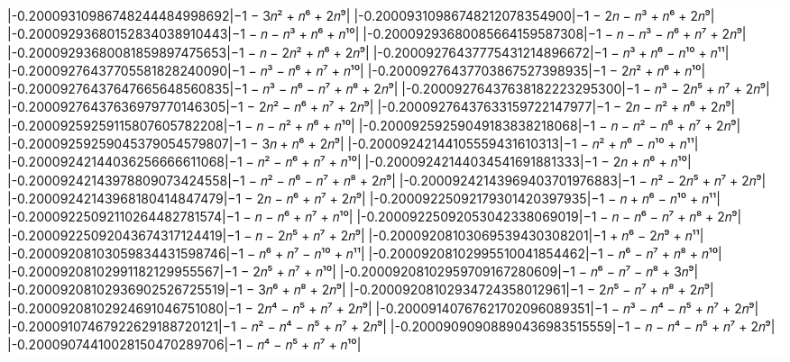 |-0.20009310986748244484998692|−1 − 3𝑛² + 𝑛⁶ + 2𝑛⁹|
|-0.20009310986748212078354900|−1 − 2𝑛 − 𝑛³ + 𝑛⁶ + 2𝑛⁹|
|-0.20009293680152834038910443|−1 − 𝑛 − 𝑛³ + 𝑛⁶ + 𝑛¹⁰|
|-0.20009293680085664159587308|−1 − 𝑛 − 𝑛³ − 𝑛⁶ + 𝑛⁷ + 2𝑛⁹|
|-0.20009293680081859897475653|−1 − 𝑛 − 2𝑛² + 𝑛⁶ + 2𝑛⁹|
|-0.20009276437775431214896672|−1 − 𝑛³ + 𝑛⁶ − 𝑛¹⁰ + 𝑛¹¹|
|-0.20009276437705581828240090|−1 − 𝑛³ − 𝑛⁶ + 𝑛⁷ + 𝑛¹⁰|
|-0.20009276437703867527398935|−1 − 2𝑛² + 𝑛⁶ + 𝑛¹⁰|
|-0.20009276437647665648560835|−1 − 𝑛³ − 𝑛⁶ − 𝑛⁷ + 𝑛⁸ + 2𝑛⁹|
|-0.20009276437638182223295300|−1 − 𝑛³ − 2𝑛⁵ + 𝑛⁷ + 2𝑛⁹|
|-0.20009276437636979770146305|−1 − 2𝑛² − 𝑛⁶ + 𝑛⁷ + 2𝑛⁹|
|-0.20009276437633159722147977|−1 − 2𝑛 − 𝑛² + 𝑛⁶ + 2𝑛⁹|
|-0.20009259259115807605782208|−1 − 𝑛 − 𝑛² + 𝑛⁶ + 𝑛¹⁰|
|-0.20009259259049183838218068|−1 − 𝑛 − 𝑛² − 𝑛⁶ + 𝑛⁷ + 2𝑛⁹|
|-0.20009259259045379054579807|−1 − 3𝑛 + 𝑛⁶ + 2𝑛⁹|
|-0.20009242144105559431610313|−1 − 𝑛² + 𝑛⁶ − 𝑛¹⁰ + 𝑛¹¹|
|-0.20009242144036256666611068|−1 − 𝑛² − 𝑛⁶ + 𝑛⁷ + 𝑛¹⁰|
|-0.20009242144034541691881333|−1 − 2𝑛 + 𝑛⁶ + 𝑛¹⁰|
|-0.20009242143978809073424558|−1 − 𝑛² − 𝑛⁶ − 𝑛⁷ + 𝑛⁸ + 2𝑛⁹|
|-0.20009242143969403701976883|−1 − 𝑛² − 2𝑛⁵ + 𝑛⁷ + 2𝑛⁹|
|-0.20009242143968180414847479|−1 − 2𝑛 − 𝑛⁶ + 𝑛⁷ + 2𝑛⁹|
|-0.20009225092179301420397935|−1 − 𝑛 + 𝑛⁶ − 𝑛¹⁰ + 𝑛¹¹|
|-0.20009225092110264482781574|−1 − 𝑛 − 𝑛⁶ + 𝑛⁷ + 𝑛¹⁰|
|-0.20009225092053042338069019|−1 − 𝑛 − 𝑛⁶ − 𝑛⁷ + 𝑛⁸ + 2𝑛⁹|
|-0.20009225092043674317124419|−1 − 𝑛 − 2𝑛⁵ + 𝑛⁷ + 2𝑛⁹|
|-0.20009208103069539430308201|−1 + 𝑛⁶ − 2𝑛⁹ + 𝑛¹¹|
|-0.20009208103059834431598746|−1 − 𝑛⁶ + 𝑛⁷ − 𝑛¹⁰ + 𝑛¹¹|
|-0.20009208102995510041854462|−1 − 𝑛⁶ − 𝑛⁷ + 𝑛⁸ + 𝑛¹⁰|
|-0.20009208102991182129955567|−1 − 2𝑛⁵ + 𝑛⁷ + 𝑛¹⁰|
|-0.20009208102959709167280609|−1 − 𝑛⁶ − 𝑛⁷ − 𝑛⁸ + 3𝑛⁹|
|-0.20009208102936902526725519|−1 − 3𝑛⁶ + 𝑛⁸ + 2𝑛⁹|
|-0.20009208102934724358012961|−1 − 2𝑛⁵ − 𝑛⁷ + 𝑛⁸ + 2𝑛⁹|
|-0.20009208102924691046751080|−1 − 2𝑛⁴ − 𝑛⁵ + 𝑛⁷ + 2𝑛⁹|
|-0.20009140767621702096089351|−1 − 𝑛³ − 𝑛⁴ − 𝑛⁵ + 𝑛⁷ + 2𝑛⁹|
|-0.20009107467922629188720121|−1 − 𝑛² − 𝑛⁴ − 𝑛⁵ + 𝑛⁷ + 2𝑛⁹|
|-0.20009090908890436983515559|−1 − 𝑛 − 𝑛⁴ − 𝑛⁵ + 𝑛⁷ + 2𝑛⁹|
|-0.20009074410028150470289706|−1 − 𝑛⁴ − 𝑛⁵ + 𝑛⁷ + 𝑛¹⁰|